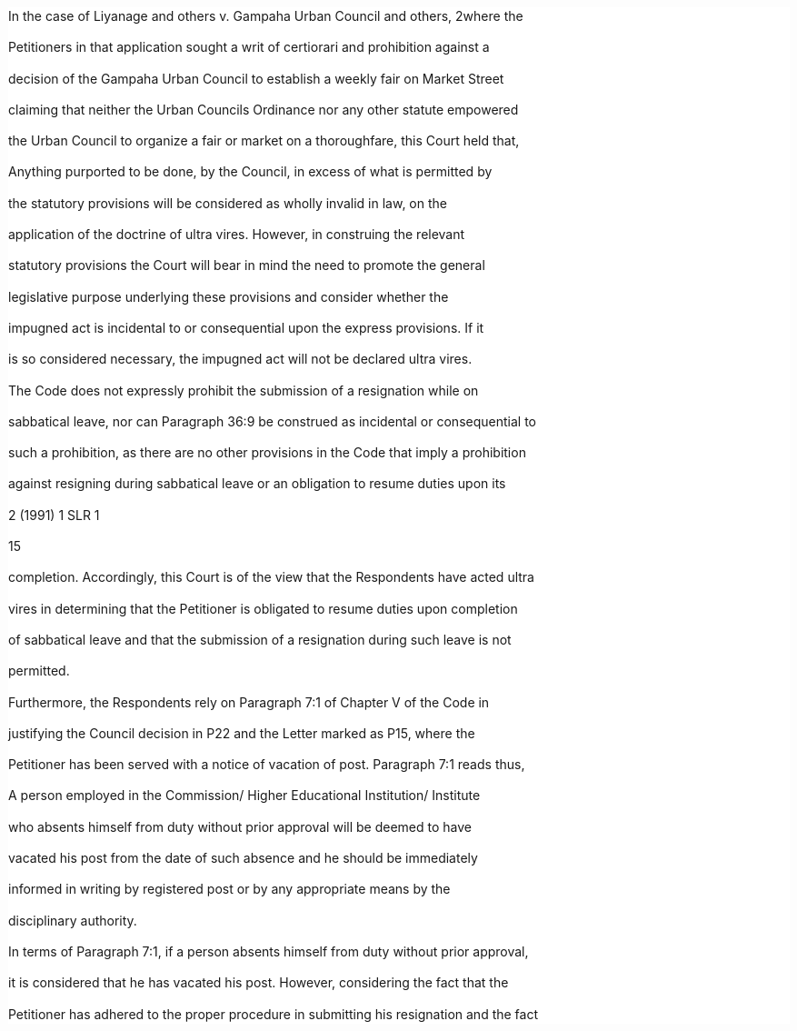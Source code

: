 In the case of Liyanage and others v. Gampaha Urban Council and others, 2where the

Petitioners in that application sought a writ of certiorari and prohibition against a

decision of the Gampaha Urban Council to establish a weekly fair on Market Street

claiming that neither the Urban Councils Ordinance nor any other statute empowered

the Urban Council to organize a fair or market on a thoroughfare, this Court held that,

Anything purported to be done, by the Council, in excess of what is permitted by

the statutory provisions will be considered as wholly invalid in law, on the

application of the doctrine of ultra vires. However, in construing the relevant

statutory provisions the Court will bear in mind the need to promote the general

legislative purpose underlying these provisions and consider whether the

impugned act is incidental to or consequential upon the express provisions. If it

is so considered necessary, the impugned act will not be declared ultra vires.

The Code does not expressly prohibit the submission of a resignation while on

sabbatical leave, nor can Paragraph 36:9 be construed as incidental or consequential to

such a prohibition, as there are no other provisions in the Code that imply a prohibition

against resigning during sabbatical leave or an obligation to resume duties upon its

2 (1991) 1 SLR 1

15

completion. Accordingly, this Court is of the view that the Respondents have acted ultra

vires in determining that the Petitioner is obligated to resume duties upon completion

of sabbatical leave and that the submission of a resignation during such leave is not

permitted.

Furthermore, the Respondents rely on Paragraph 7:1 of Chapter V of the Code in

justifying the Council decision in P22 and the Letter marked as P15, where the

Petitioner has been served with a notice of vacation of post. Paragraph 7:1 reads thus,

A person employed in the Commission/ Higher Educational Institution/ Institute

who absents himself from duty without prior approval will be deemed to have

vacated his post from the date of such absence and he should be immediately

informed in writing by registered post or by any appropriate means by the

disciplinary authority.

In terms of Paragraph 7:1, if a person absents himself from duty without prior approval,

it is considered that he has vacated his post. However, considering the fact that the

Petitioner has adhered to the proper procedure in submitting his resignation and the fact
